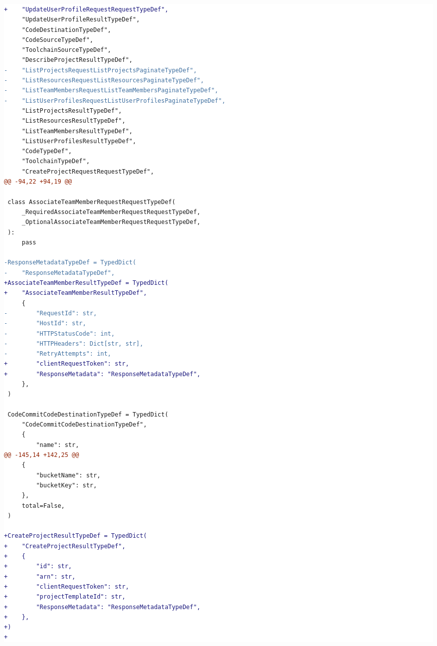 ```diff
+    "UpdateUserProfileRequestRequestTypeDef",
     "UpdateUserProfileResultTypeDef",
     "CodeDestinationTypeDef",
     "CodeSourceTypeDef",
     "ToolchainSourceTypeDef",
     "DescribeProjectResultTypeDef",
-    "ListProjectsRequestListProjectsPaginateTypeDef",
-    "ListResourcesRequestListResourcesPaginateTypeDef",
-    "ListTeamMembersRequestListTeamMembersPaginateTypeDef",
-    "ListUserProfilesRequestListUserProfilesPaginateTypeDef",
     "ListProjectsResultTypeDef",
     "ListResourcesResultTypeDef",
     "ListTeamMembersResultTypeDef",
     "ListUserProfilesResultTypeDef",
     "CodeTypeDef",
     "ToolchainTypeDef",
     "CreateProjectRequestRequestTypeDef",
@@ -94,22 +94,19 @@
 
 class AssociateTeamMemberRequestRequestTypeDef(
     _RequiredAssociateTeamMemberRequestRequestTypeDef,
     _OptionalAssociateTeamMemberRequestRequestTypeDef,
 ):
     pass
 
-ResponseMetadataTypeDef = TypedDict(
-    "ResponseMetadataTypeDef",
+AssociateTeamMemberResultTypeDef = TypedDict(
+    "AssociateTeamMemberResultTypeDef",
     {
-        "RequestId": str,
-        "HostId": str,
-        "HTTPStatusCode": int,
-        "HTTPHeaders": Dict[str, str],
-        "RetryAttempts": int,
+        "clientRequestToken": str,
+        "ResponseMetadata": "ResponseMetadataTypeDef",
     },
 )
 
 CodeCommitCodeDestinationTypeDef = TypedDict(
     "CodeCommitCodeDestinationTypeDef",
     {
         "name": str,
@@ -145,14 +142,25 @@
     {
         "bucketName": str,
         "bucketKey": str,
     },
     total=False,
 )
 
+CreateProjectResultTypeDef = TypedDict(
+    "CreateProjectResultTypeDef",
+    {
+        "id": str,
+        "arn": str,
+        "clientRequestToken": str,
+        "projectTemplateId": str,
+        "ResponseMetadata": "ResponseMetadataTypeDef",
+    },
+)
+
```